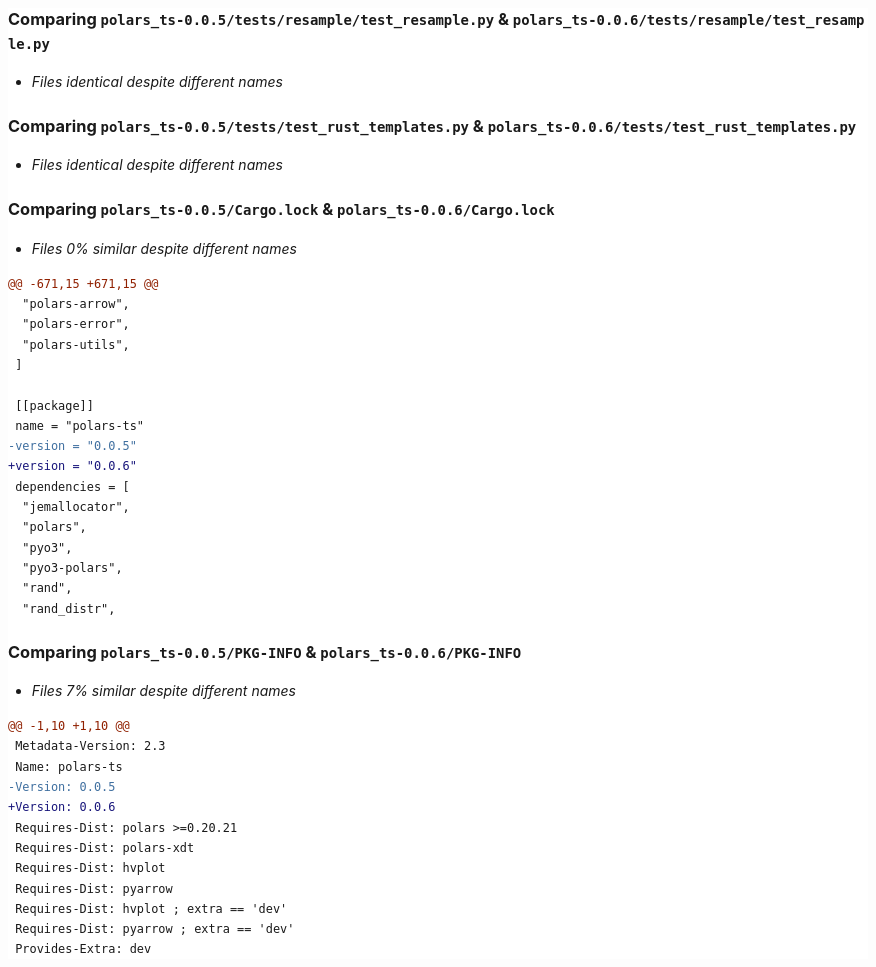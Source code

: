 ### Comparing `polars_ts-0.0.5/tests/resample/test_resample.py` & `polars_ts-0.0.6/tests/resample/test_resample.py`

 * *Files identical despite different names*

### Comparing `polars_ts-0.0.5/tests/test_rust_templates.py` & `polars_ts-0.0.6/tests/test_rust_templates.py`

 * *Files identical despite different names*

### Comparing `polars_ts-0.0.5/Cargo.lock` & `polars_ts-0.0.6/Cargo.lock`

 * *Files 0% similar despite different names*

```diff
@@ -671,15 +671,15 @@
  "polars-arrow",
  "polars-error",
  "polars-utils",
 ]
 
 [[package]]
 name = "polars-ts"
-version = "0.0.5"
+version = "0.0.6"
 dependencies = [
  "jemallocator",
  "polars",
  "pyo3",
  "pyo3-polars",
  "rand",
  "rand_distr",
```

### Comparing `polars_ts-0.0.5/PKG-INFO` & `polars_ts-0.0.6/PKG-INFO`

 * *Files 7% similar despite different names*

```diff
@@ -1,10 +1,10 @@
 Metadata-Version: 2.3
 Name: polars-ts
-Version: 0.0.5
+Version: 0.0.6
 Requires-Dist: polars >=0.20.21
 Requires-Dist: polars-xdt
 Requires-Dist: hvplot
 Requires-Dist: pyarrow
 Requires-Dist: hvplot ; extra == 'dev'
 Requires-Dist: pyarrow ; extra == 'dev'
 Provides-Extra: dev
```

